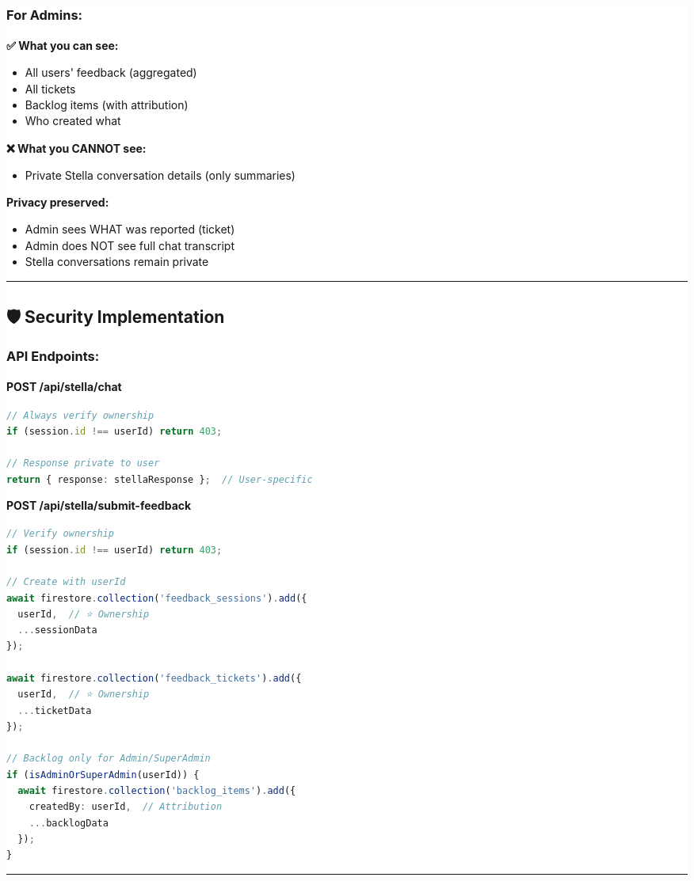 ### For Admins:

**✅ What you can see:**
- All users' feedback (aggregated)
- All tickets
- Backlog items (with attribution)
- Who created what

**❌ What you CANNOT see:**
- Private Stella conversation details (only summaries)

**Privacy preserved:**
- Admin sees WHAT was reported (ticket)
- Admin does NOT see full chat transcript
- Stella conversations remain private

---

## 🛡️ Security Implementation

### API Endpoints:

**POST /api/stella/chat**
```typescript
// Always verify ownership
if (session.id !== userId) return 403;

// Response private to user
return { response: stellaResponse };  // User-specific
```

**POST /api/stella/submit-feedback**
```typescript
// Verify ownership
if (session.id !== userId) return 403;

// Create with userId
await firestore.collection('feedback_sessions').add({
  userId,  // ⭐ Ownership
  ...sessionData
});

await firestore.collection('feedback_tickets').add({
  userId,  // ⭐ Ownership
  ...ticketData
});

// Backlog only for Admin/SuperAdmin
if (isAdminOrSuperAdmin(userId)) {
  await firestore.collection('backlog_items').add({
    createdBy: userId,  // Attribution
    ...backlogData
  });
}
```

---